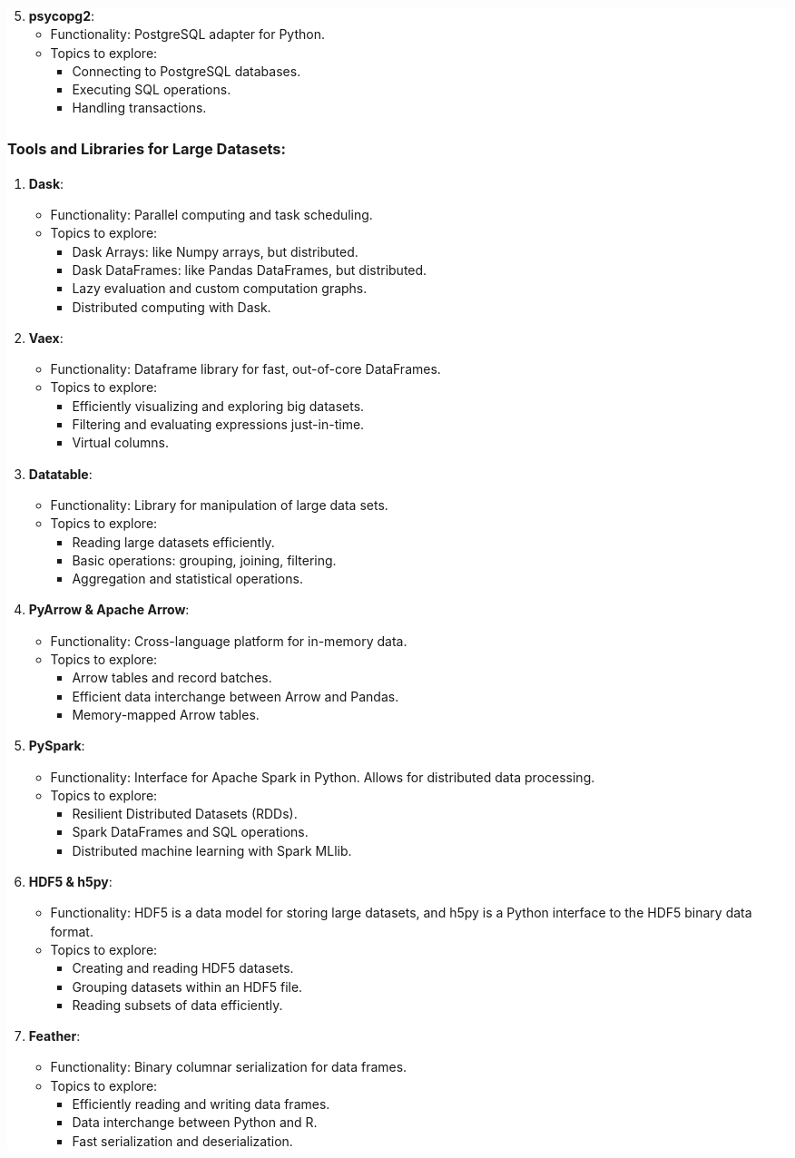5. **psycopg2**:
    - Functionality: PostgreSQL adapter for Python.
    - Topics to explore:
      - Connecting to PostgreSQL databases.
      - Executing SQL operations.
      - Handling transactions.

### Tools and Libraries for Large Datasets:

1. **Dask**:
    - Functionality: Parallel computing and task scheduling.
    - Topics to explore:
      - Dask Arrays: like Numpy arrays, but distributed.
      - Dask DataFrames: like Pandas DataFrames, but distributed.
      - Lazy evaluation and custom computation graphs.
      - Distributed computing with Dask.

2. **Vaex**:
    - Functionality: Dataframe library for fast, out-of-core DataFrames.
    - Topics to explore:
      - Efficiently visualizing and exploring big datasets.
      - Filtering and evaluating expressions just-in-time.
      - Virtual columns.

3. **Datatable**:
    - Functionality: Library for manipulation of large data sets.
    - Topics to explore:
      - Reading large datasets efficiently.
      - Basic operations: grouping, joining, filtering.
      - Aggregation and statistical operations.

4. **PyArrow & Apache Arrow**:
    - Functionality: Cross-language platform for in-memory data.
    - Topics to explore:
      - Arrow tables and record batches.
      - Efficient data interchange between Arrow and Pandas.
      - Memory-mapped Arrow tables.

5. **PySpark**:
    - Functionality: Interface for Apache Spark in Python. Allows for distributed data processing.
    - Topics to explore:
      - Resilient Distributed Datasets (RDDs).
      - Spark DataFrames and SQL operations.
      - Distributed machine learning with Spark MLlib.

6. **HDF5 & h5py**:
    - Functionality: HDF5 is a data model for storing large datasets, and h5py is a Python interface to the HDF5 binary data format.
    - Topics to explore:
      - Creating and reading HDF5 datasets.
      - Grouping datasets within an HDF5 file.
      - Reading subsets of data efficiently.

7. **Feather**:
    - Functionality: Binary columnar serialization for data frames.
    - Topics to explore:
      - Efficiently reading and writing data frames.
      - Data interchange between Python and R.
      - Fast serialization and deserialization.
